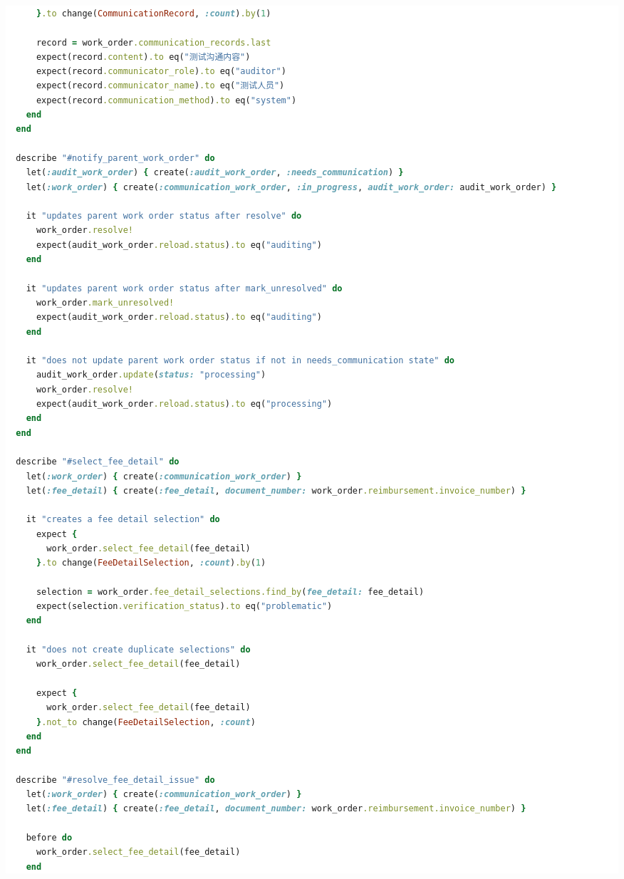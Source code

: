 ```ruby
      }.to change(CommunicationRecord, :count).by(1)
      
      record = work_order.communication_records.last
      expect(record.content).to eq("测试沟通内容")
      expect(record.communicator_role).to eq("auditor")
      expect(record.communicator_name).to eq("测试人员")
      expect(record.communication_method).to eq("system")
    end
  end
  
  describe "#notify_parent_work_order" do
    let(:audit_work_order) { create(:audit_work_order, :needs_communication) }
    let(:work_order) { create(:communication_work_order, :in_progress, audit_work_order: audit_work_order) }
    
    it "updates parent work order status after resolve" do
      work_order.resolve!
      expect(audit_work_order.reload.status).to eq("auditing")
    end
    
    it "updates parent work order status after mark_unresolved" do
      work_order.mark_unresolved!
      expect(audit_work_order.reload.status).to eq("auditing")
    end
    
    it "does not update parent work order status if not in needs_communication state" do
      audit_work_order.update(status: "processing")
      work_order.resolve!
      expect(audit_work_order.reload.status).to eq("processing")
    end
  end
  
  describe "#select_fee_detail" do
    let(:work_order) { create(:communication_work_order) }
    let(:fee_detail) { create(:fee_detail, document_number: work_order.reimbursement.invoice_number) }
    
    it "creates a fee detail selection" do
      expect {
        work_order.select_fee_detail(fee_detail)
      }.to change(FeeDetailSelection, :count).by(1)
      
      selection = work_order.fee_detail_selections.find_by(fee_detail: fee_detail)
      expect(selection.verification_status).to eq("problematic")
    end
    
    it "does not create duplicate selections" do
      work_order.select_fee_detail(fee_detail)
      
      expect {
        work_order.select_fee_detail(fee_detail)
      }.not_to change(FeeDetailSelection, :count)
    end
  end
  
  describe "#resolve_fee_detail_issue" do
    let(:work_order) { create(:communication_work_order) }
    let(:fee_detail) { create(:fee_detail, document_number: work_order.reimbursement.invoice_number) }
    
    before do
      work_order.select_fee_detail(fee_detail)
    end
```